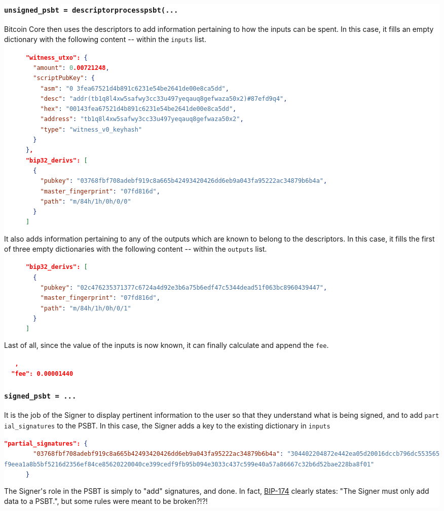 ### `unsigned_psbt = descriptorprocesspsbt(...`
Bitcoin Core then uses the descriptors to add information pertaining to how the inputs can be spent.  In this case, it fills an empty dictionary with the following content -- within the `inputs` list.
```json
      "witness_utxo": {
        "amount": 0.00721248,
        "scriptPubKey": {
          "asm": "0 3fea67521d4b891c6231e54be2641de00e8ca5dd",
          "desc": "addr(tb1q8l4xw5safwy3cc33u497yeqauq8gefwaza50x2)#87efd9q4",
          "hex": "00143fea67521d4b891c6231e54be2641de00e8ca5dd",
          "address": "tb1q8l4xw5safwy3cc33u497yeqauq8gefwaza50x2",
          "type": "witness_v0_keyhash"
        }
      },
      "bip32_derivs": [
        {
          "pubkey": "03768fbf708adebf919c8a665b42493420426dd6eb9a043fa95222ac34879b6b4a",
          "master_fingerprint": "07fd816d",
          "path": "m/84h/1h/0h/0/0"
        }
      ]
```
It also adds information pertaining to any of the outputs which are known to belong to the descriptors.  In this case, it fills the first of three empty dictionaries with the following content -- within the `outputs` list.
```json
      "bip32_derivs": [
        {
          "pubkey": "02c476235371377c6724a4d92e3b6a75b6edf47c5344dead51f063bc8960439447",
          "master_fingerprint": "07fd816d",
          "path": "m/84h/1h/0h/0/1"
        }
      ]
```
Last of all, since the value of the inputs is now known, it can finally calculate and append the `fee`.
```json
   ,
  "fee": 0.00001440
```

### `signed_psbt = ...`
It is the job of the Signer to display pertinent information to the user so that they understand what is being signed, and to add `partial_signatures` to the PSBT.  In this case, the Signer adds a key to the existing dictionary in `inputs`
```json
"partial_signatures": {
        "03768fbf708adebf919c8a665b42493420426dd6eb9a043fa95222ac34879b6b4a": "304402204872e442ea05d20016dccb796dc553565f9eea1a8b5bf5216d2356ef84ce85620220040ce399cedf9fb95b094e3033c437c599e40a57a86667c32b6d52bae228ba8f01"
      }
```
The Signer's role in the PSBT is simply to "add" signatures, and done.  In fact,
[BIP-174](https://github.com/bitcoin/bips/blob/master/bip-0174.mediawiki#signer)
clearly states: "The Signer must only add data to a PSBT.", but some rules were meant to be broken?!?!
